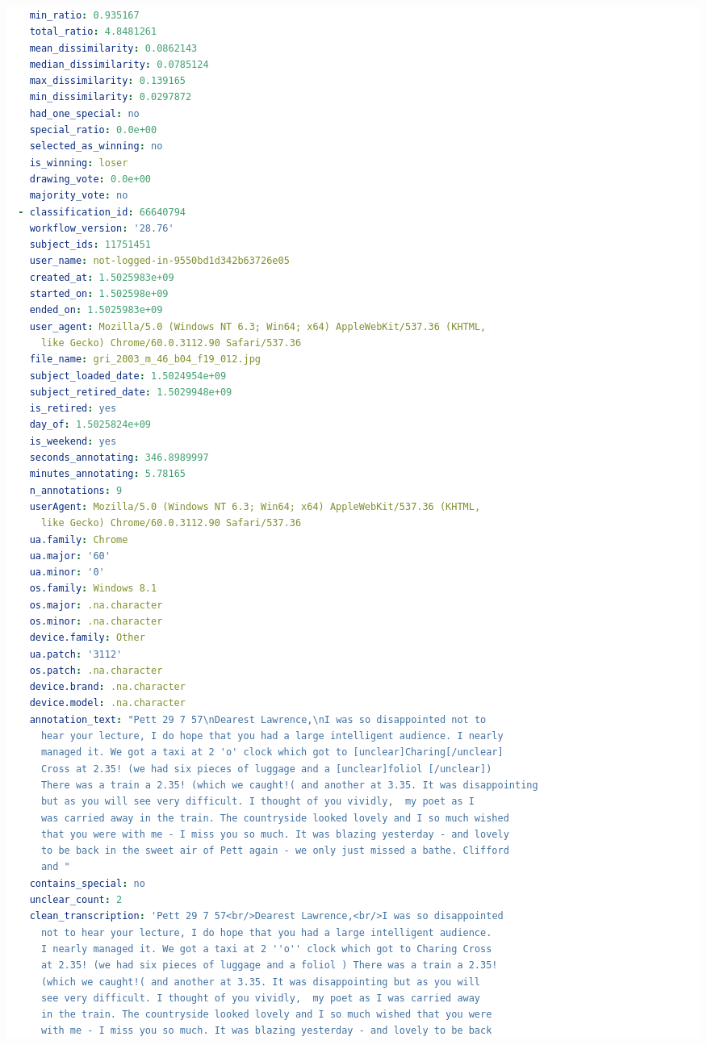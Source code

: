 ```yaml
    min_ratio: 0.935167
    total_ratio: 4.8481261
    mean_dissimilarity: 0.0862143
    median_dissimilarity: 0.0785124
    max_dissimilarity: 0.139165
    min_dissimilarity: 0.0297872
    had_one_special: no
    special_ratio: 0.0e+00
    selected_as_winning: no
    is_winning: loser
    drawing_vote: 0.0e+00
    majority_vote: no
  - classification_id: 66640794
    workflow_version: '28.76'
    subject_ids: 11751451
    user_name: not-logged-in-9550bd1d342b63726e05
    created_at: 1.5025983e+09
    started_on: 1.502598e+09
    ended_on: 1.5025983e+09
    user_agent: Mozilla/5.0 (Windows NT 6.3; Win64; x64) AppleWebKit/537.36 (KHTML,
      like Gecko) Chrome/60.0.3112.90 Safari/537.36
    file_name: gri_2003_m_46_b04_f19_012.jpg
    subject_loaded_date: 1.5024954e+09
    subject_retired_date: 1.5029948e+09
    is_retired: yes
    day_of: 1.5025824e+09
    is_weekend: yes
    seconds_annotating: 346.8989997
    minutes_annotating: 5.78165
    n_annotations: 9
    userAgent: Mozilla/5.0 (Windows NT 6.3; Win64; x64) AppleWebKit/537.36 (KHTML,
      like Gecko) Chrome/60.0.3112.90 Safari/537.36
    ua.family: Chrome
    ua.major: '60'
    ua.minor: '0'
    os.family: Windows 8.1
    os.major: .na.character
    os.minor: .na.character
    device.family: Other
    ua.patch: '3112'
    os.patch: .na.character
    device.brand: .na.character
    device.model: .na.character
    annotation_text: "Pett 29 7 57\nDearest Lawrence,\nI was so disappointed not to
      hear your lecture, I do hope that you had a large intelligent audience. I nearly
      managed it. We got a taxi at 2 'o' clock which got to [unclear]Charing[/unclear]
      Cross at 2.35! (we had six pieces of luggage and a [unclear]foliol [/unclear])
      There was a train a 2.35! (which we caught!( and another at 3.35. It was disappointing
      but as you will see very difficult. I thought of you vividly,  my poet as I
      was carried away in the train. The countryside looked lovely and I so much wished
      that you were with me - I miss you so much. It was blazing yesterday - and lovely
      to be back in the sweet air of Pett again - we only just missed a bathe. Clifford
      and "
    contains_special: no
    unclear_count: 2
    clean_transcription: 'Pett 29 7 57<br/>Dearest Lawrence,<br/>I was so disappointed
      not to hear your lecture, I do hope that you had a large intelligent audience.
      I nearly managed it. We got a taxi at 2 ''o'' clock which got to Charing Cross
      at 2.35! (we had six pieces of luggage and a foliol ) There was a train a 2.35!
      (which we caught!( and another at 3.35. It was disappointing but as you will
      see very difficult. I thought of you vividly,  my poet as I was carried away
      in the train. The countryside looked lovely and I so much wished that you were
      with me - I miss you so much. It was blazing yesterday - and lovely to be back
```